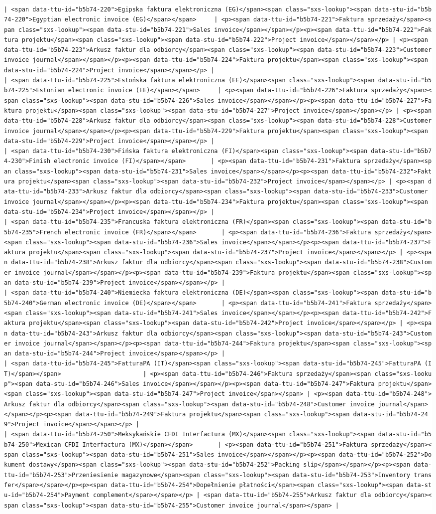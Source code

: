     | <span data-ttu-id="b5b74-220">Egipska faktura elektroniczna (EG)</span><span class="sxs-lookup"><span data-stu-id="b5b74-220">Egyptian electronic invoice (EG)</span></span>     | <p><span data-ttu-id="b5b74-221">Faktura sprzedaży</span><span class="sxs-lookup"><span data-stu-id="b5b74-221">Sales invoice</span></span></p><p><span data-ttu-id="b5b74-222">Faktura projektu</span><span class="sxs-lookup"><span data-stu-id="b5b74-222">Project invoice</span></span></p> | <p><span data-ttu-id="b5b74-223">Arkusz faktur dla odbiorcy</span><span class="sxs-lookup"><span data-stu-id="b5b74-223">Customer invoice journal</span></span></p><p><span data-ttu-id="b5b74-224">Faktura projektu</span><span class="sxs-lookup"><span data-stu-id="b5b74-224">Project invoice</span></span></p> |
    | <span data-ttu-id="b5b74-225">Estońska faktura elektroniczna (EE)</span><span class="sxs-lookup"><span data-stu-id="b5b74-225">Estonian electronic invoice (EE)</span></span>     | <p><span data-ttu-id="b5b74-226">Faktura sprzedaży</span><span class="sxs-lookup"><span data-stu-id="b5b74-226">Sales invoice</span></span></p><p><span data-ttu-id="b5b74-227">Faktura projektu</span><span class="sxs-lookup"><span data-stu-id="b5b74-227">Project invoice</span></span></p> | <p><span data-ttu-id="b5b74-228">Arkusz faktur dla odbiorcy</span><span class="sxs-lookup"><span data-stu-id="b5b74-228">Customer invoice journal</span></span></p><p><span data-ttu-id="b5b74-229">Faktura projektu</span><span class="sxs-lookup"><span data-stu-id="b5b74-229">Project invoice</span></span></p> |
    | <span data-ttu-id="b5b74-230">Fińska faktura elektroniczna (FI)</span><span class="sxs-lookup"><span data-stu-id="b5b74-230">Finish electronic invoice (FI)</span></span>       | <p><span data-ttu-id="b5b74-231">Faktura sprzedaży</span><span class="sxs-lookup"><span data-stu-id="b5b74-231">Sales invoice</span></span></p><p><span data-ttu-id="b5b74-232">Faktura projektu</span><span class="sxs-lookup"><span data-stu-id="b5b74-232">Project invoice</span></span></p> | <p><span data-ttu-id="b5b74-233">Arkusz faktur dla odbiorcy</span><span class="sxs-lookup"><span data-stu-id="b5b74-233">Customer invoice journal</span></span></p><p><span data-ttu-id="b5b74-234">Faktura projektu</span><span class="sxs-lookup"><span data-stu-id="b5b74-234">Project invoice</span></span></p> |
    | <span data-ttu-id="b5b74-235">Francuska faktura elektroniczna (FR)</span><span class="sxs-lookup"><span data-stu-id="b5b74-235">French electronic invoice (FR)</span></span>       | <p><span data-ttu-id="b5b74-236">Faktura sprzedaży</span><span class="sxs-lookup"><span data-stu-id="b5b74-236">Sales invoice</span></span></p><p><span data-ttu-id="b5b74-237">Faktura projektu</span><span class="sxs-lookup"><span data-stu-id="b5b74-237">Project invoice</span></span></p> | <p><span data-ttu-id="b5b74-238">Arkusz faktur dla odbiorcy</span><span class="sxs-lookup"><span data-stu-id="b5b74-238">Customer invoice journal</span></span></p><p><span data-ttu-id="b5b74-239">Faktura projektu</span><span class="sxs-lookup"><span data-stu-id="b5b74-239">Project invoice</span></span></p> |
    | <span data-ttu-id="b5b74-240">Niemiecka faktura elektroniczna (DE)</span><span class="sxs-lookup"><span data-stu-id="b5b74-240">German electronic invoice (DE)</span></span>       | <p><span data-ttu-id="b5b74-241">Faktura sprzedaży</span><span class="sxs-lookup"><span data-stu-id="b5b74-241">Sales invoice</span></span></p><p><span data-ttu-id="b5b74-242">Faktura projektu</span><span class="sxs-lookup"><span data-stu-id="b5b74-242">Project invoice</span></span></p> | <p><span data-ttu-id="b5b74-243">Arkusz faktur dla odbiorcy</span><span class="sxs-lookup"><span data-stu-id="b5b74-243">Customer invoice journal</span></span></p><p><span data-ttu-id="b5b74-244">Faktura projektu</span><span class="sxs-lookup"><span data-stu-id="b5b74-244">Project invoice</span></span></p> |
    | <span data-ttu-id="b5b74-245">FatturaPA (IT)</span><span class="sxs-lookup"><span data-stu-id="b5b74-245">FatturaPA (IT)</span></span>                       | <p><span data-ttu-id="b5b74-246">Faktura sprzedaży</span><span class="sxs-lookup"><span data-stu-id="b5b74-246">Sales invoice</span></span></p><p><span data-ttu-id="b5b74-247">Faktura projektu</span><span class="sxs-lookup"><span data-stu-id="b5b74-247">Project invoice</span></span> | <p><span data-ttu-id="b5b74-248">Arkusz faktur dla odbiorcy</span><span class="sxs-lookup"><span data-stu-id="b5b74-248">Customer invoice journal</span></span></p><p><span data-ttu-id="b5b74-249">Faktura projektu</span><span class="sxs-lookup"><span data-stu-id="b5b74-249">Project invoice</span></span></p> |
    | <span data-ttu-id="b5b74-250">Meksykańskie CFDI Interfactura (MX)</span><span class="sxs-lookup"><span data-stu-id="b5b74-250">Mexican CFDI Interfactura (MX)</span></span>       | <p><span data-ttu-id="b5b74-251">Faktura sprzedaży</span><span class="sxs-lookup"><span data-stu-id="b5b74-251">Sales invoice</span></span></p><p><span data-ttu-id="b5b74-252">Dokument dostawy</span><span class="sxs-lookup"><span data-stu-id="b5b74-252">Packing slip</span></span></p><p><span data-ttu-id="b5b74-253">Przeniesienie magazynowe</span><span class="sxs-lookup"><span data-stu-id="b5b74-253">Inventory transfer</span></span></p><p><span data-ttu-id="b5b74-254">Dopełnienie płatności</span><span class="sxs-lookup"><span data-stu-id="b5b74-254">Payment complement</span></span></p> | <span data-ttu-id="b5b74-255">Arkusz faktur dla odbiorcy</span><span class="sxs-lookup"><span data-stu-id="b5b74-255">Customer invoice journal</span></span> |